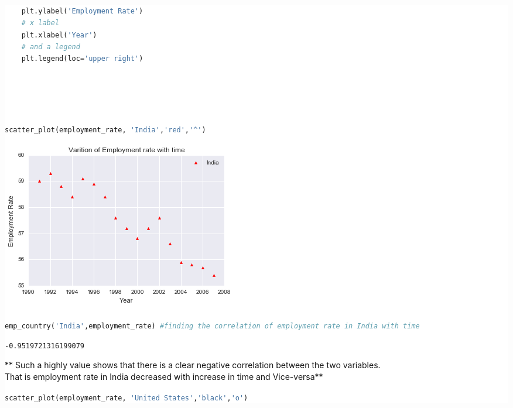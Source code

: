 ```python
    plt.ylabel('Employment Rate')
    # x label
    plt.xlabel('Year')
    # and a legend
    plt.legend(loc='upper right')
    
    
    
    

scatter_plot(employment_rate, 'India','red','^')

```


![png](output_14_0.png)



```python
emp_country('India',employment_rate) #finding the correlation of employment rate in India with time 
```




    -0.9519721316199079



**
Such a highly value shows that there is a clear negative correlation between the two variables.  
That is employment rate in India decreased with increase in time and Vice-versa**


```python
scatter_plot(employment_rate, 'United States','black','o')

```

